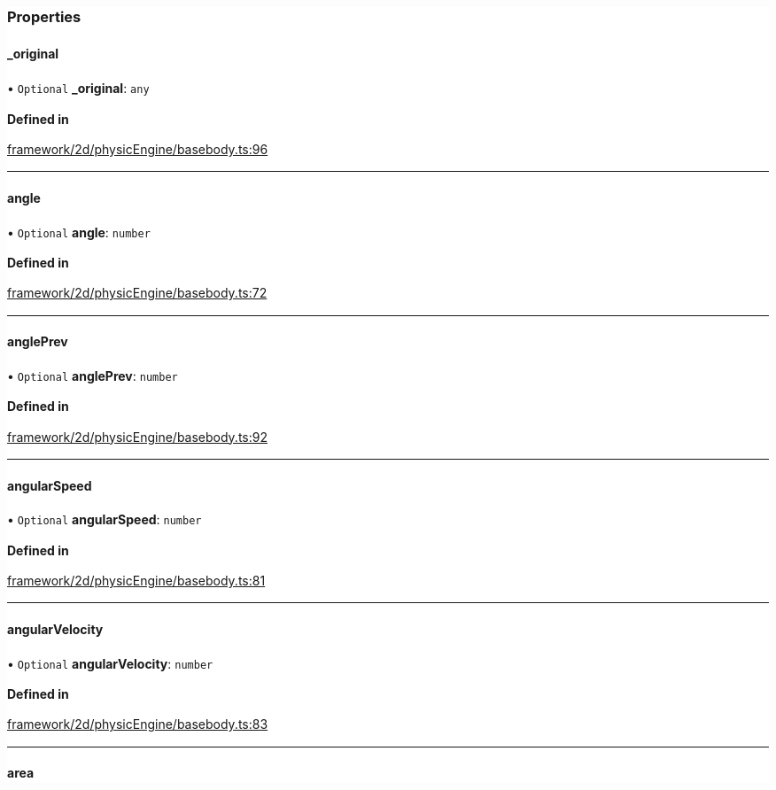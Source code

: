 ### Properties

#### \_original

• `Optional` **\_original**: `any`

**Defined in**

[framework/2d/physicEngine/basebody.ts:96](https://github.com/meta4d-me/meta4d-engine/blob/cf6bfe6/src/framework/2d/physicEngine/basebody.ts#L96)

***

#### angle

• `Optional` **angle**: `number`

**Defined in**

[framework/2d/physicEngine/basebody.ts:72](https://github.com/meta4d-me/meta4d-engine/blob/cf6bfe6/src/framework/2d/physicEngine/basebody.ts#L72)

***

#### anglePrev

• `Optional` **anglePrev**: `number`

**Defined in**

[framework/2d/physicEngine/basebody.ts:92](https://github.com/meta4d-me/meta4d-engine/blob/cf6bfe6/src/framework/2d/physicEngine/basebody.ts#L92)

***

#### angularSpeed

• `Optional` **angularSpeed**: `number`

**Defined in**

[framework/2d/physicEngine/basebody.ts:81](https://github.com/meta4d-me/meta4d-engine/blob/cf6bfe6/src/framework/2d/physicEngine/basebody.ts#L81)

***

#### angularVelocity

• `Optional` **angularVelocity**: `number`

**Defined in**

[framework/2d/physicEngine/basebody.ts:83](https://github.com/meta4d-me/meta4d-engine/blob/cf6bfe6/src/framework/2d/physicEngine/basebody.ts#L83)

***

#### area
